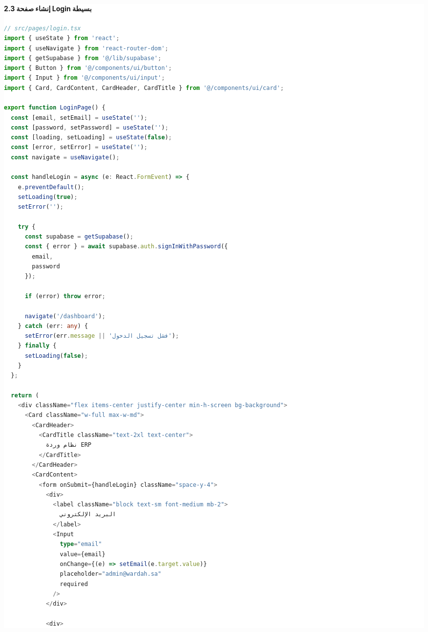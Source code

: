 #### 2.3 إنشاء صفحة Login بسيطة
```typescript
// src/pages/login.tsx
import { useState } from 'react';
import { useNavigate } from 'react-router-dom';
import { getSupabase } from '@/lib/supabase';
import { Button } from '@/components/ui/button';
import { Input } from '@/components/ui/input';
import { Card, CardContent, CardHeader, CardTitle } from '@/components/ui/card';

export function LoginPage() {
  const [email, setEmail] = useState('');
  const [password, setPassword] = useState('');
  const [loading, setLoading] = useState(false);
  const [error, setError] = useState('');
  const navigate = useNavigate();
  
  const handleLogin = async (e: React.FormEvent) => {
    e.preventDefault();
    setLoading(true);
    setError('');
    
    try {
      const supabase = getSupabase();
      const { error } = await supabase.auth.signInWithPassword({
        email,
        password
      });
      
      if (error) throw error;
      
      navigate('/dashboard');
    } catch (err: any) {
      setError(err.message || 'فشل تسجيل الدخول');
    } finally {
      setLoading(false);
    }
  };
  
  return (
    <div className="flex items-center justify-center min-h-screen bg-background">
      <Card className="w-full max-w-md">
        <CardHeader>
          <CardTitle className="text-2xl text-center">
            نظام وردة ERP
          </CardTitle>
        </CardHeader>
        <CardContent>
          <form onSubmit={handleLogin} className="space-y-4">
            <div>
              <label className="block text-sm font-medium mb-2">
                البريد الإلكتروني
              </label>
              <Input
                type="email"
                value={email}
                onChange={(e) => setEmail(e.target.value)}
                placeholder="admin@wardah.sa"
                required
              />
            </div>
            
            <div>
```